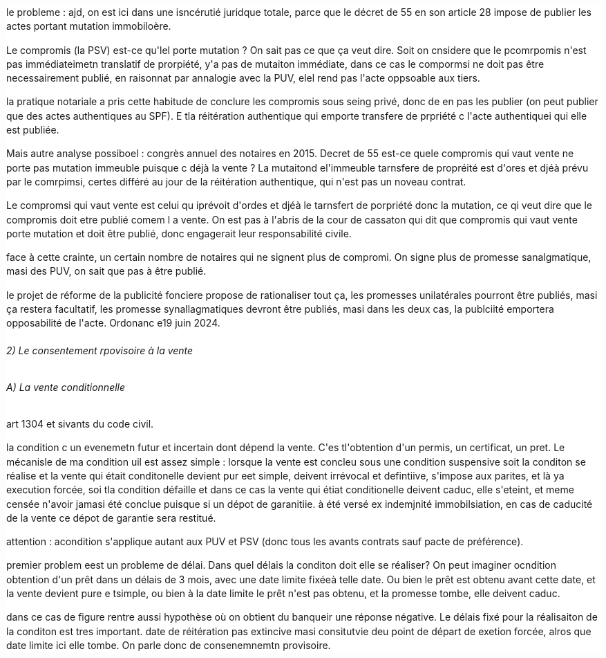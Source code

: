 le probleme : ajd, on est ici dans une isncérutié juridque totale, parce que le décret de 55 en son article 28 impose de publier les actes portant mutation immobiloère. 

Le compromis (la PSV) est-ce qu'lel porte mutation ? On sait pas ce que ça veut dire.  Soit on cnsidere que le pcomrpomis n'est pas immédiateimetn translatif de prorpiété, y'a pas de mutaiton immédiate, dans ce cas le compormsi ne doit pas être necessairement publié, en raisonnat par annalogie avec la PUV, elel rend pas l'acte oppsoable aux tiers.

la pratique notariale a pris cette habitude de conclure les compromis sous seing privé, donc de en pas les publier (on peut publier que des actes authentiques au SPF). E tla réitération authentique qui emporte transfere de prpriété c l'acte authentiquei qui elle est publiée.

Mais autre analyse possiboel : congrès annuel des notaires en 2015. Decret de 55 est-ce quele compromis qui vaut vente ne porte pas mutation immeuble puisque c déjà la vente ? La mutaitond el'immeuble tarnsfere de propréité est d'ores et djéà prévu par le comrpimsi, certes différé au jour de la réitération authentique, qui n'est pas un noveau contrat. 

Le compromsi qui vaut vente est celui qu iprévoit d'ordes et djéà le tarnsfert de porpriété donc la mutation, ce qi veut dire que le compromis doit etre publié comem l a vente. On est pas à l'abris de la cour de cassaton qui dit que compromis qui vaut vente porte mutation et doit être publié, donc engagerait leur responsabilité civile. 

face à cette crainte, un certain nombre de notaires qui ne signent plus de compromi. On signe plus de promesse sanalgmatique, masi des PUV, on sait que pas à être publié.

le projet de réforme de la publicité fonciere propose de rationaliser tout ça, les promesses unilatérales pourront être publiés, masi ça restera facultatif, les promesse synallagmatiques devront être publiés, masi dans les deux cas, la publciité emportera opposabilité de l'acte. Ordonanc e19 juin 2024.

###### 2) Le consentement rpovisoire à la vente

###### A) La vente conditionnelle

art 1304 et sivants du code civil.

la condition c un evenemetn futur et incertain dont dépend la vente. C'es tl'obtention d'un permis, un certificat, un pret. Le mécanisle de ma condition uil est assez simple : lorsque la vente est concleu sous une condition suspensive soit la conditon se réalise et la vente qui était conditonelle devient pur eet simple, deivent irrévocal et defintiive, s'impose aux parites, et là ya execution forcée, soi tla condition défaille et dans ce cas la vente qui étiat conditionelle deivent caduc, elle s'eteint, et meme censée n'avoir jamasi été conclue puisque si un dépot de garanitiie. à été versé ex indemjnité immobilsiation, en cas de caducité de la vente ce dépot de garantie sera restitué. 



attention : acondition s'applique autant aux PUV et PSV (donc tous les avants contrats sauf pacte de préférence).

premier problem eest un probleme de délai. Dans quel délais la conditon doit elle se réaliser?  On peut imaginer ocndition obtention d'un prêt dans un délais de 3 mois, avec une date limite fixéeà telle date. Ou bien le prêt est obtenu avant cette date, et la vente devient pure e tsimple, ou bien à la date limite le prêt n'est pas obtenu, et la promesse tombe, elle deivent caduc. 

dans ce cas de figure rentre aussi hypothèse où on obtient du banqueir une réponse négative. Le délais fixé pour la réalisaiton de la conditon est tres important. date de réitération pas extincive masi consitutvie deu point de départ de exetion forcée, alros que date limite ici elle tombe. On parle donc de consenemnemtn provisoire. 
